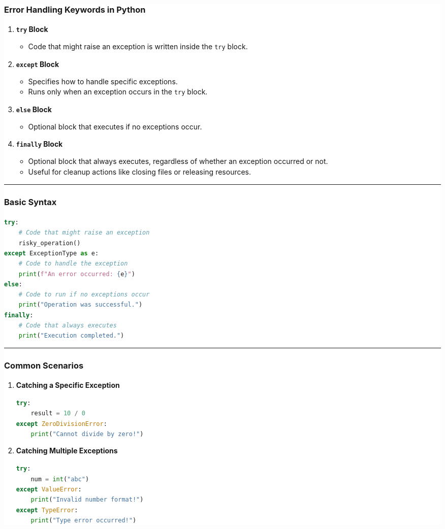 ### **Error Handling Keywords in Python**

1. **`try` Block**

   - Code that might raise an exception is written inside the `try` block.

2. **`except` Block**

   - Specifies how to handle specific exceptions.
   - Runs only when an exception occurs in the `try` block.

3. **`else` Block**

   - Optional block that executes if no exceptions occur.

4. **`finally` Block**
   - Optional block that always executes, regardless of whether an exception occurred or not.
   - Useful for cleanup actions like closing files or releasing resources.

---

### **Basic Syntax**

```python
try:
    # Code that might raise an exception
    risky_operation()
except ExceptionType as e:
    # Code to handle the exception
    print(f"An error occurred: {e}")
else:
    # Code to run if no exceptions occur
    print("Operation was successful.")
finally:
    # Code that always executes
    print("Execution completed.")
```

---

### **Common Scenarios**

1. **Catching a Specific Exception**

   ```python
   try:
       result = 10 / 0
   except ZeroDivisionError:
       print("Cannot divide by zero!")
   ```

2. **Catching Multiple Exceptions**

   ```python
   try:
       num = int("abc")
   except ValueError:
       print("Invalid number format!")
   except TypeError:
       print("Type error occurred!")
   ```
